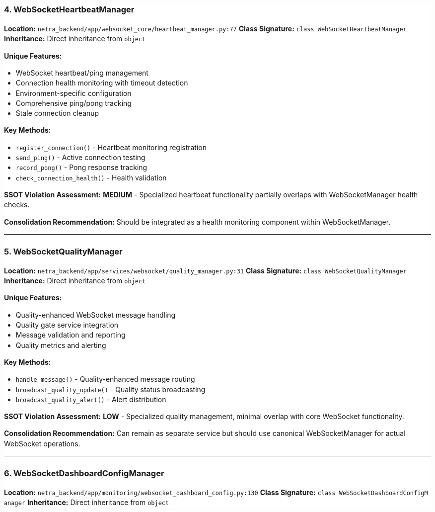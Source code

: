 ### 4. WebSocketHeartbeatManager  
**Location:** `netra_backend/app/websocket_core/heartbeat_manager.py:77`
**Class Signature:** `class WebSocketHeartbeatManager`
**Inheritance:** Direct inheritance from `object`

**Unique Features:**
- WebSocket heartbeat/ping management
- Connection health monitoring with timeout detection
- Environment-specific configuration
- Comprehensive ping/pong tracking
- Stale connection cleanup

**Key Methods:**
- `register_connection()` - Heartbeat monitoring registration
- `send_ping()` - Active connection testing
- `record_pong()` - Pong response tracking
- `check_connection_health()` - Health validation

**SSOT Violation Assessment:** **MEDIUM** - Specialized heartbeat functionality partially overlaps with WebSocketManager health checks.

**Consolidation Recommendation:** Should be integrated as a health monitoring component within WebSocketManager.

---

### 5. WebSocketQualityManager
**Location:** `netra_backend/app/services/websocket/quality_manager.py:31`
**Class Signature:** `class WebSocketQualityManager`
**Inheritance:** Direct inheritance from `object`

**Unique Features:**
- Quality-enhanced WebSocket message handling
- Quality gate service integration
- Message validation and reporting
- Quality metrics and alerting

**Key Methods:**
- `handle_message()` - Quality-enhanced message routing
- `broadcast_quality_update()` - Quality status broadcasting
- `broadcast_quality_alert()` - Alert distribution

**SSOT Violation Assessment:** **LOW** - Specialized quality management, minimal overlap with core WebSocket functionality.

**Consolidation Recommendation:** Can remain as separate service but should use canonical WebSocketManager for actual WebSocket operations.

---

### 6. WebSocketDashboardConfigManager
**Location:** `netra_backend/app/monitoring/websocket_dashboard_config.py:130`
**Class Signature:** `class WebSocketDashboardConfigManager`
**Inheritance:** Direct inheritance from `object`
